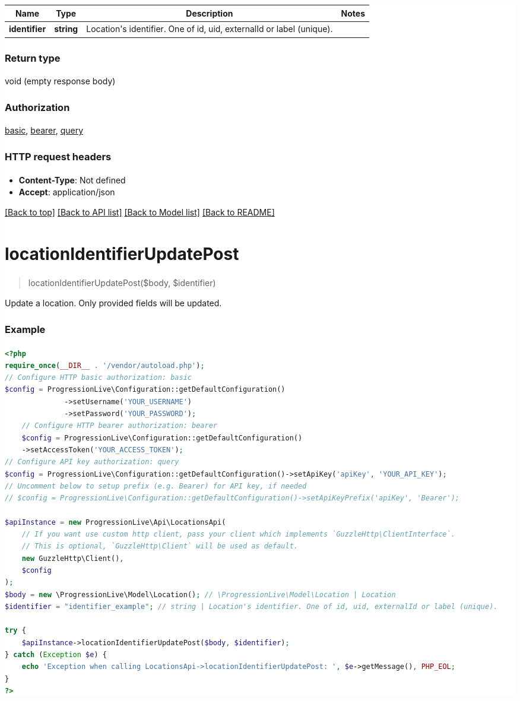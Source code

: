 Name | Type | Description  | Notes
------------- | ------------- | ------------- | -------------
 **identifier** | **string**| Location&#x27;s identifier. One of id, uid, externalId or label (unique). |

### Return type

void (empty response body)

### Authorization

[basic](../../README.md#basic), [bearer](../../README.md#bearer), [query](../../README.md#query)

### HTTP request headers

 - **Content-Type**: Not defined
 - **Accept**: application/json

[[Back to top]](#) [[Back to API list]](../../README.md#documentation-for-api-endpoints) [[Back to Model list]](../../README.md#documentation-for-models) [[Back to README]](../../README.md)

# **locationIdentifierUpdatePost**
> locationIdentifierUpdatePost($body, $identifier)

Update a location. Only provided fields will be updated.

### Example
```php
<?php
require_once(__DIR__ . '/vendor/autoload.php');
// Configure HTTP basic authorization: basic
$config = ProgressionLive\Configuration::getDefaultConfiguration()
              ->setUsername('YOUR_USERNAME')
              ->setPassword('YOUR_PASSWORD');
    // Configure HTTP bearer authorization: bearer
    $config = ProgressionLive\Configuration::getDefaultConfiguration()
    ->setAccessToken('YOUR_ACCESS_TOKEN');
// Configure API key authorization: query
$config = ProgressionLive\Configuration::getDefaultConfiguration()->setApiKey('apiKey', 'YOUR_API_KEY');
// Uncomment below to setup prefix (e.g. Bearer) for API key, if needed
// $config = ProgressionLive\Configuration::getDefaultConfiguration()->setApiKeyPrefix('apiKey', 'Bearer');

$apiInstance = new ProgressionLive\Api\LocationsApi(
    // If you want use custom http client, pass your client which implements `GuzzleHttp\ClientInterface`.
    // This is optional, `GuzzleHttp\Client` will be used as default.
    new GuzzleHttp\Client(),
    $config
);
$body = new \ProgressionLive\Model\Location(); // \ProgressionLive\Model\Location | Location
$identifier = "identifier_example"; // string | Location's identifier. One of id, uid, externalId or label (unique).

try {
    $apiInstance->locationIdentifierUpdatePost($body, $identifier);
} catch (Exception $e) {
    echo 'Exception when calling LocationsApi->locationIdentifierUpdatePost: ', $e->getMessage(), PHP_EOL;
}
?>
```
